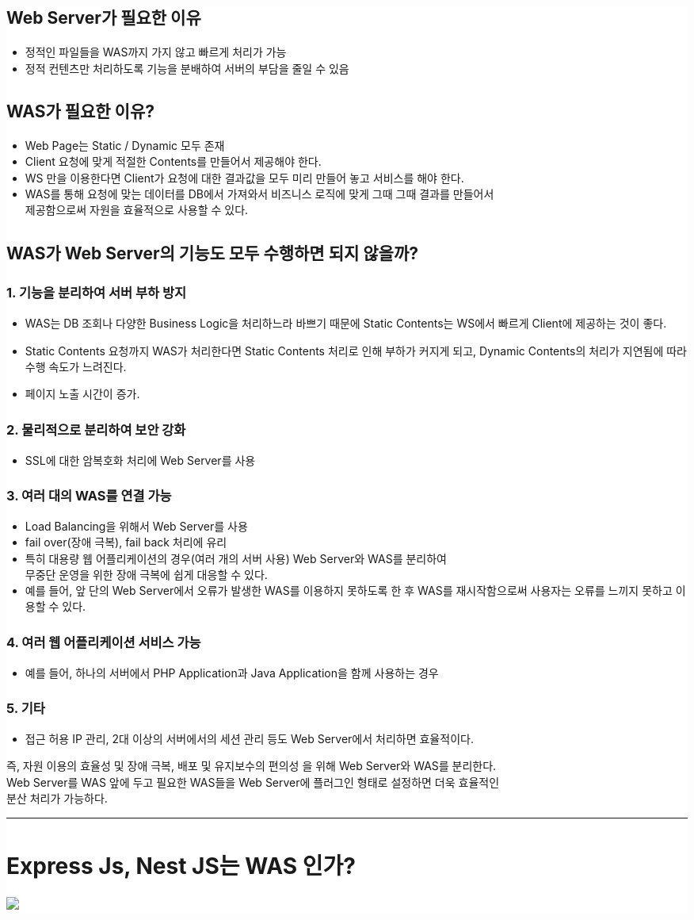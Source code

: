 ## Web Server가 필요한 이유
 
- 정적인 파일들을 WAS까지 가지 않고 빠르게 처리가 가능
- 정적 컨텐츠만 처리하도록 기능을 분배하여 서버의 부담을 줄일 수 있음

## WAS가 필요한 이유?

- Web Page는 Static / Dynamic 모두 존재
- Client 요청에 맞게 적절한 Contents를 만들어서 제공해야 한다.  
- WS 만을 이용한다면 Client가 요청에 대한 결과값을 모두 미리 만들어 놓고 서비스를 해야 한다. 
- WAS를 통해 요청에 맞는 데이터를 DB에서 가져와서 비즈니스 로직에 맞게 그때 그때 결과를 만들어서   
  제공함으로써 자원을 효율적으로 사용할 수 있다.

## WAS가 Web Server의 기능도 모두 수행하면 되지 않을까?

### 1.  기능을 분리하여 서버 부하 방지
- WAS는 DB 조회나 다양한 Business Logic을 처리하느라 바쁘기 때문에 Static Contents는 
  WS에서 빠르게 Client에 제공하는 것이 좋다.
  
- Static Contents 요청까지 WAS가 처리한다면 Static Contents 처리로 인해 부하가 커지게 되고,
  Dynamic Contents의 처리가 지연됨에 따라 수행 속도가 느려진다.
  
- 페이지 노출 시간이 증가.

### 2.   물리적으로 분리하여 보안 강화
- SSL에 대한 암복호화 처리에 Web Server를 사용
  
### 3.  여러 대의 WAS를 연결 가능
- Load Balancing을 위해서 Web Server를 사용
- fail over(장애 극복), fail back 처리에 유리
- 특히 대용량 웹 어플리케이션의 경우(여러 개의 서버 사용) Web Server와 WAS를 분리하여  
  무중단 운영을 위한 장애 극복에 쉽게 대응할 수 있다.
- 예를 들어, 앞 단의 Web Server에서 오류가 발생한 WAS를 이용하지 못하도록 한 후 WAS를 재시작함으로써 사용자는 오류를 느끼지 못하고 이용할 수 있다.

### 4. 여러 웹 어플리케이션 서비스 가능
- 예를 들어, 하나의 서버에서 PHP Application과 Java Application을 함께 사용하는 경우

### 5.  기타
- 접근 허용 IP 관리, 2대 이상의 서버에서의 세션 관리 등도 Web Server에서 처리하면 효율적이다.

즉, 자원 이용의 효율성 및 장애 극복, 배포 및 유지보수의 편의성 을 위해 Web Server와 WAS를 분리한다.   
Web Server를 WAS 앞에 두고 필요한 WAS들을 Web Server에 플러그인 형태로 설정하면 더욱 효율적인  
분산 처리가 가능하다.


***

# Express Js, Nest JS는 WAS 인가?
![](https://i.imgur.com/O8HKbUL.png)
